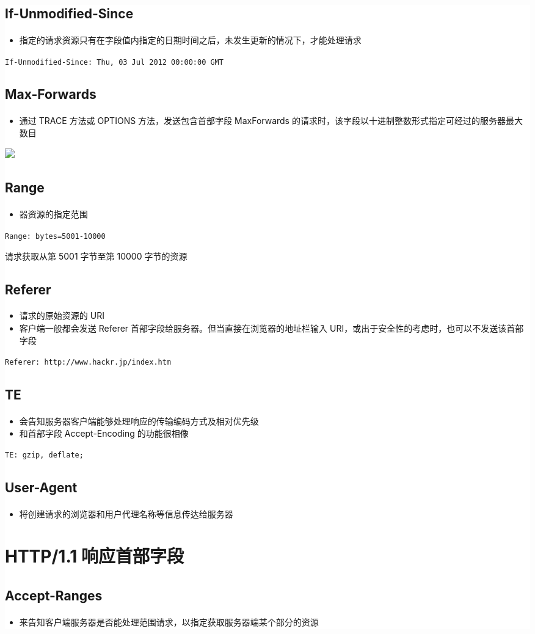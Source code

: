 ## If-Unmodified-Since

- 指定的请求资源只有在字段值内指定的日期时间之后，未发生更新的情况下，才能处理请求

```http
If-Unmodified-Since: Thu, 03 Jul 2012 00:00:00 GMT
```

## Max-Forwards

- 通过 TRACE 方法或 OPTIONS 方法，发送包含首部字段 MaxForwards 的请求时，该字段以十进制整数形式指定可经过的服务器最大数目

![](https://cdn.musiblog.com/Web/%E7%BD%91%E7%BB%9C/http%E9%A6%96%E9%83%A8%E5%AD%97%E6%AE%B5-Max-Forwards.webp)

## Range

- 器资源的指定范围

```http
Range: bytes=5001-10000
```

请求获取从第 5001 字节至第 10000 字节的资源

## Referer

- 请求的原始资源的 URI
- 客户端一般都会发送 Referer 首部字段给服务器。但当直接在浏览器的地址栏输入 URI，或出于安全性的考虑时，也可以不发送该首部字段

```http
Referer: http://www.hackr.jp/index.htm
```

## TE

- 会告知服务器客户端能够处理响应的传输编码方式及相对优先级
- 和首部字段 Accept-Encoding 的功能很相像

```http
TE: gzip, deflate;
```

## User-Agent

- 将创建请求的浏览器和用户代理名称等信息传达给服务器



# HTTP/1.1 响应首部字段

## Accept-Ranges

- 来告知客户端服务器是否能处理范围请求，以指定获取服务器端某个部分的资源
